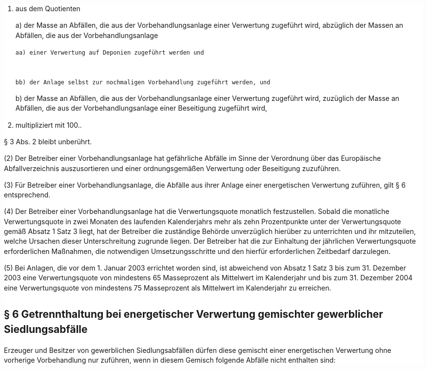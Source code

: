 1.  aus dem Quotienten

    a)  der Masse an Abfällen, die aus der Vorbehandlungsanlage einer
        Verwertung zugeführt wird, abzüglich der Massen an Abfällen, die aus
        der Vorbehandlungsanlage

        aa) einer Verwertung auf Deponien zugeführt werden und


        bb) der Anlage selbst zur nochmaligen Vorbehandlung zugeführt werden, und





    b)  der Masse an Abfällen, die aus der Vorbehandlungsanlage einer
        Verwertung zugeführt wird, zuzüglich der Masse an Abfällen, die aus
        der Vorbehandlungsanlage einer Beseitigung zugeführt wird,





2.  multipliziert mit 100..



§ 3 Abs. 2 bleibt unberührt.

(2) Der Betreiber einer Vorbehandlungsanlage hat gefährliche Abfälle
im Sinne der Verordnung über das Europäische Abfallverzeichnis
auszusortieren und einer ordnungsgemäßen Verwertung oder Beseitigung
zuzuführen.

(3) Für Betreiber einer Vorbehandlungsanlage, die Abfälle aus ihrer
Anlage einer energetischen Verwertung zuführen, gilt § 6 entsprechend.

(4) Der Betreiber einer Vorbehandlungsanlage hat die Verwertungsquote
monatlich festzustellen. Sobald die monatliche Verwertungsquote in
zwei Monaten des laufenden Kalenderjahrs mehr als zehn Prozentpunkte
unter der Verwertungsquote gemäß Absatz 1 Satz 3 liegt, hat der
Betreiber die zuständige Behörde unverzüglich hierüber zu unterrichten
und ihr mitzuteilen, welche Ursachen dieser Unterschreitung zugrunde
liegen. Der Betreiber hat die zur Einhaltung der jährlichen
Verwertungsquote erforderlichen Maßnahmen, die notwendigen
Umsetzungsschritte und den hierfür erforderlichen Zeitbedarf
darzulegen.

(5) Bei Anlagen, die vor dem 1. Januar 2003 errichtet worden sind, ist
abweichend von Absatz 1 Satz 3 bis zum 31. Dezember 2003 eine
Verwertungsquote von mindestens 65 Masseprozent als Mittelwert im
Kalenderjahr und bis zum 31. Dezember 2004 eine Verwertungsquote von
mindestens 75 Masseprozent als Mittelwert im Kalenderjahr zu
erreichen.


## § 6 Getrennthaltung bei energetischer Verwertung gemischter gewerblicher Siedlungsabfälle

Erzeuger und Besitzer von gewerblichen Siedlungsabfällen dürfen diese
gemischt einer energetischen Verwertung ohne vorherige Vorbehandlung
nur zuführen, wenn in diesem Gemisch folgende Abfälle nicht enthalten
sind:
